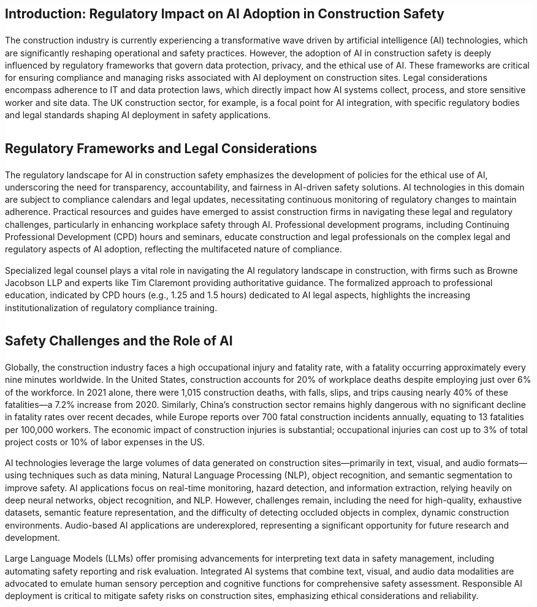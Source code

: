 ## Introduction: Regulatory Impact on AI Adoption in Construction Safety
The construction industry is currently experiencing a transformative wave driven by artificial intelligence (AI) technologies, which are significantly reshaping operational and safety practices. However, the adoption of AI in construction safety is deeply influenced by regulatory frameworks that govern data protection, privacy, and the ethical use of AI. These frameworks are critical for ensuring compliance and managing risks associated with AI deployment on construction sites. Legal considerations encompass adherence to IT and data protection laws, which directly impact how AI systems collect, process, and store sensitive worker and site data. The UK construction sector, for example, is a focal point for AI integration, with specific regulatory bodies and legal standards shaping AI deployment in safety applications.

## Regulatory Frameworks and Legal Considerations
The regulatory landscape for AI in construction safety emphasizes the development of policies for the ethical use of AI, underscoring the need for transparency, accountability, and fairness in AI-driven safety solutions. AI technologies in this domain are subject to compliance calendars and legal updates, necessitating continuous monitoring of regulatory changes to maintain adherence. Practical resources and guides have emerged to assist construction firms in navigating these legal and regulatory challenges, particularly in enhancing workplace safety through AI. Professional development programs, including Continuing Professional Development (CPD) hours and seminars, educate construction and legal professionals on the complex legal and regulatory aspects of AI adoption, reflecting the multifaceted nature of compliance.

Specialized legal counsel plays a vital role in navigating the AI regulatory landscape in construction, with firms such as Browne Jacobson LLP and experts like Tim Claremont providing authoritative guidance. The formalized approach to professional education, indicated by CPD hours (e.g., 1.25 and 1.5 hours) dedicated to AI legal aspects, highlights the increasing institutionalization of regulatory compliance training.

## Safety Challenges and the Role of AI
Globally, the construction industry faces a high occupational injury and fatality rate, with a fatality occurring approximately every nine minutes worldwide. In the United States, construction accounts for 20% of workplace deaths despite employing just over 6% of the workforce. In 2021 alone, there were 1,015 construction deaths, with falls, slips, and trips causing nearly 40% of these fatalities—a 7.2% increase from 2020. Similarly, China’s construction sector remains highly dangerous with no significant decline in fatality rates over recent decades, while Europe reports over 700 fatal construction incidents annually, equating to 13 fatalities per 100,000 workers. The economic impact of construction injuries is substantial; occupational injuries can cost up to 3% of total project costs or 10% of labor expenses in the US.

AI technologies leverage the large volumes of data generated on construction sites—primarily in text, visual, and audio formats—using techniques such as data mining, Natural Language Processing (NLP), object recognition, and semantic segmentation to improve safety. AI applications focus on real-time monitoring, hazard detection, and information extraction, relying heavily on deep neural networks, object recognition, and NLP. However, challenges remain, including the need for high-quality, exhaustive datasets, semantic feature representation, and the difficulty of detecting occluded objects in complex, dynamic construction environments. Audio-based AI applications are underexplored, representing a significant opportunity for future research and development.

Large Language Models (LLMs) offer promising advancements for interpreting text data in safety management, including automating safety reporting and risk evaluation. Integrated AI systems that combine text, visual, and audio data modalities are advocated to emulate human sensory perception and cognitive functions for comprehensive safety assessment. Responsible AI deployment is critical to mitigate safety risks on construction sites, emphasizing ethical considerations and reliability.
